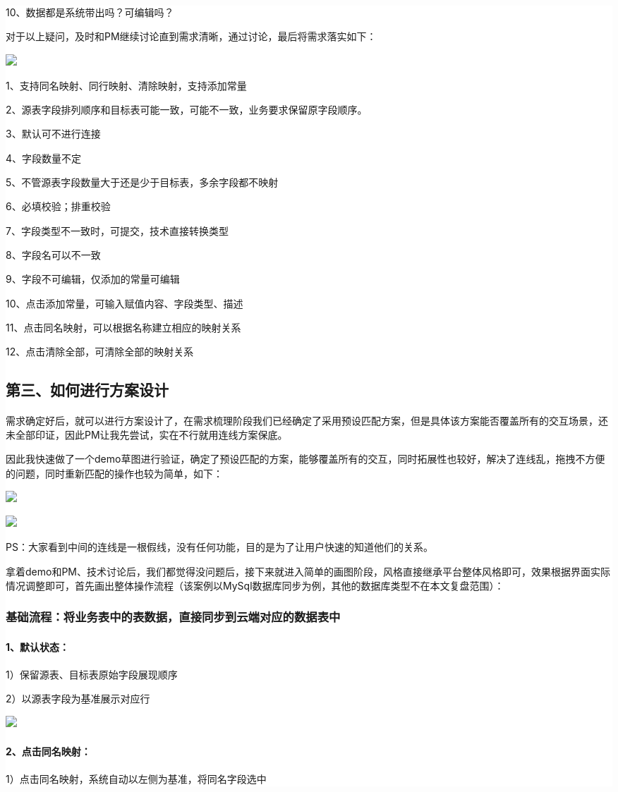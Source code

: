 10、数据都是系统带出吗？可编辑吗？

对于以上疑问，及时和PM继续讨论直到需求清晰，通过讨论，最后将需求落实如下：

![](https://cdn.wallleap.cn/img%2Fpic%2Fillustrtion%2F202210261132602.png)

1、支持同名映射、同行映射、清除映射，支持添加常量

2、源表字段排列顺序和目标表可能一致，可能不一致，业务要求保留原字段顺序。

3、默认可不进行连接

4、字段数量不定

5、不管源表字段数量大于还是少于目标表，多余字段都不映射

6、必填校验；排重校验

7、字段类型不一致时，可提交，技术直接转换类型

8、字段名可以不一致

9、字段不可编辑，仅添加的常量可编辑

10、点击添加常量，可输入赋值内容、字段类型、描述

11、点击同名映射，可以根据名称建立相应的映射关系

12、点击清除全部，可清除全部的映射关系

## 第三、如何进行方案设计

需求确定好后，就可以进行方案设计了，在需求梳理阶段我们已经确定了采用预设匹配方案，但是具体该方案能否覆盖所有的交互场景，还未全部印证，因此PM让我先尝试，实在不行就用连线方案保底。

因此我快速做了一个demo草图进行验证，确定了预设匹配的方案，能够覆盖所有的交互，同时拓展性也较好，解决了连线乱，拖拽不方便的问题，同时重新匹配的操作也较为简单，如下：

![](https://cdn.wallleap.cn/img%2Fpic%2Fillustrtion%2F202210261132897.png)

![](https://cdn.wallleap.cn/img%2Fpic%2Fillustrtion%2F202210261132540.png)

PS：大家看到中间的连线是一根假线，没有任何功能，目的是为了让用户快速的知道他们的关系。

拿着demo和PM、技术讨论后，我们都觉得没问题后，接下来就进入简单的画图阶段，风格直接继承平台整体风格即可，效果根据界面实际情况调整即可，首先画出整体操作流程（该案例以MySql数据库同步为例，其他的数据库类型不在本文复盘范围）：

### 基础流程：将业务表中的表数据，直接同步到云端对应的数据表中

#### 1、默认状态：

1）保留源表、目标表原始字段展现顺序

2）以源表字段为基准展示对应行

![](https://cdn.wallleap.cn/img%2Fpic%2Fillustrtion%2F202210261135658.png)

#### 2、点击同名映射：

1）点击同名映射，系统自动以左侧为基准，将同名字段选中
